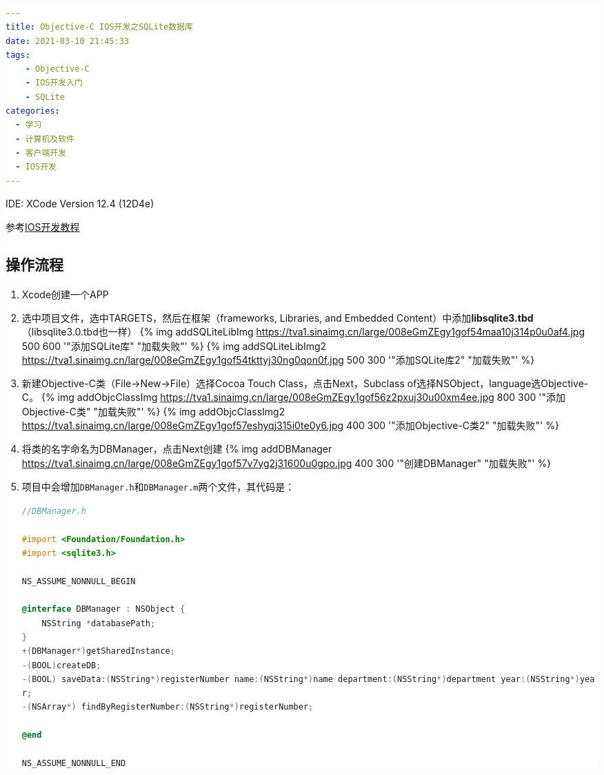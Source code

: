 ```yaml
---
title: Objective-C IOS开发之SQLite数据库
date: 2021-03-10 21:45:33
tags:
    - Objective-C
    - IOS开发入门
    - SQLite
categories:
  - 学习
  - 计算机及软件
  - 客户端开发
  - IOS开发
---
```


IDE: XCode Version 12.4 (12D4e)

参考[IOS开发教程](https://www.tutorialspoint.com/ios/ios_sqlite_database.htm)
## 操作流程



1. Xcode创建一个APP

2. 选中项目文件，选中TARGETS，然后在框架（frameworks, Libraries, and Embedded Content）中添加**libsqlite3.tbd**（libsqlite3.0.tbd也一样）
{% img addSQLiteLibImg https://tva1.sinaimg.cn/large/008eGmZEgy1gof54maa10j314p0u0af4.jpg 500 600 '"添加SQLite库" "加载失败"' %}
{% img addSQLiteLibImg2 https://tva1.sinaimg.cn/large/008eGmZEgy1gof54tkttyj30ng0qon0f.jpg 500 300 '"添加SQLite库2" "加载失败"' %}

3. 新建Objective-C类（File->New->File）选择Cocoa Touch Class，点击Next，Subclass of选择NSObject，language选Objective-C。
{% img addObjcClassImg  https://tva1.sinaimg.cn/large/008eGmZEgy1gof56z2pxuj30u00xm4ee.jpg 800 300 '"添加Objective-C类" "加载失败"' %}
{% img addObjcClassImg2  https://tva1.sinaimg.cn/large/008eGmZEgy1gof57eshyqj315i0te0y6.jpg 400 300 '"添加Objective-C类2" "加载失败"' %}

4. 将类的名字命名为DBManager，点击Next创建
{% img addDBManager https://tva1.sinaimg.cn/large/008eGmZEgy1gof57v7yg2j31600u0gpo.jpg 400 300 '"创建DBManager" "加载失败"' %}

5. 项目中会增加`DBManager.h`和`DBManager.m`两个文件，其代码是：

   ```objective-c
   //DBManager.h
   
   #import <Foundation/Foundation.h>
   #import <sqlite3.h>
   
   NS_ASSUME_NONNULL_BEGIN
   
   @interface DBManager : NSObject {
       NSString *databasePath;
   }
   +(DBManager*)getSharedInstance;
   -(BOOL)createDB;
   -(BOOL) saveData:(NSString*)registerNumber name:(NSString*)name department:(NSString*)department year:(NSString*)year;
   -(NSArray*) findByRegisterNumber:(NSString*)registerNumber;
   
   @end
   
   NS_ASSUME_NONNULL_END
   
   ```
